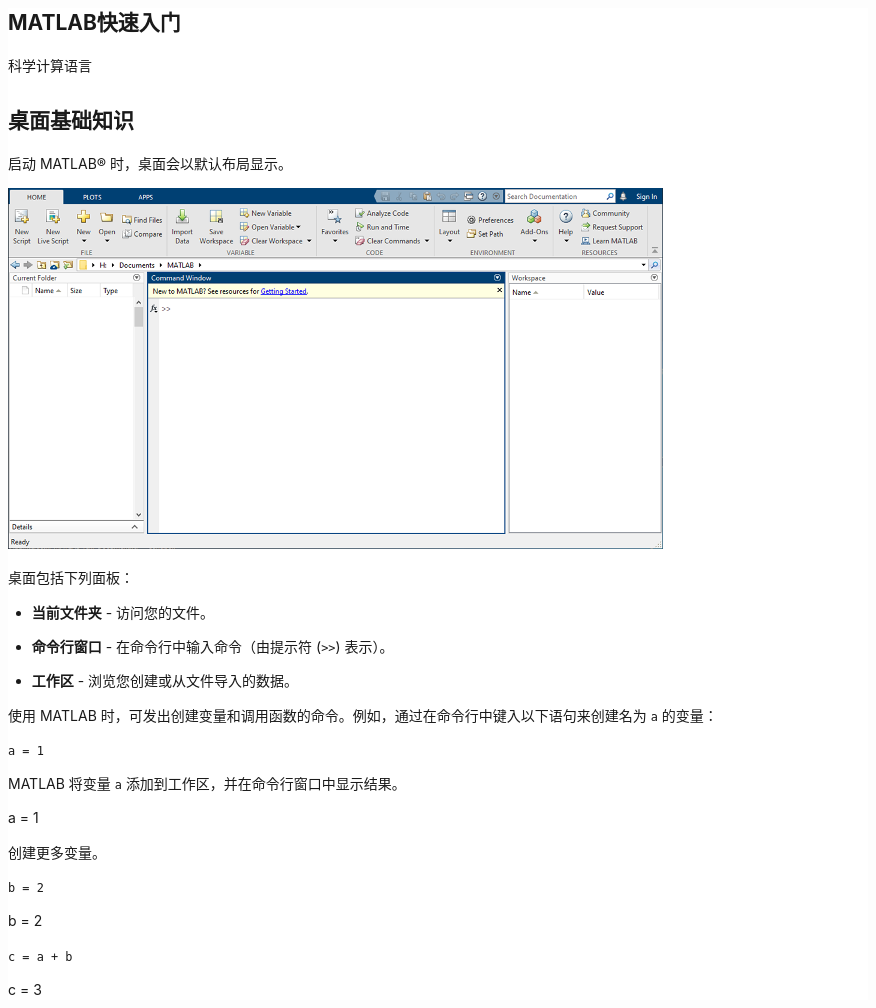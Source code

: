 ## MATLAB快速入门

科学计算语言 

## 桌面基础知识

启动 MATLAB® 时，桌面会以默认布局显示。

![The desktop has three panels and a toolstrip with tabs labeled Home, Plots, and Apps.](./images/desktop.png)

桌面包括下列面板：

- **当前文件夹** - 访问您的文件。

- **命令行窗口** - 在命令行中输入命令（由提示符 (`>>`) 表示）。

- **工作区** - 浏览您创建或从文件导入的数据。

使用 MATLAB 时，可发出创建变量和调用函数的命令。例如，通过在命令行中键入以下语句来创建名为 `a` 的变量：

`a = 1`

MATLAB 将变量 `a` 添加到工作区，并在命令行窗口中显示结果。

a = 
     1

创建更多变量。

`b = 2`

b = 
     2

`c = a + b`

c = 
     3
